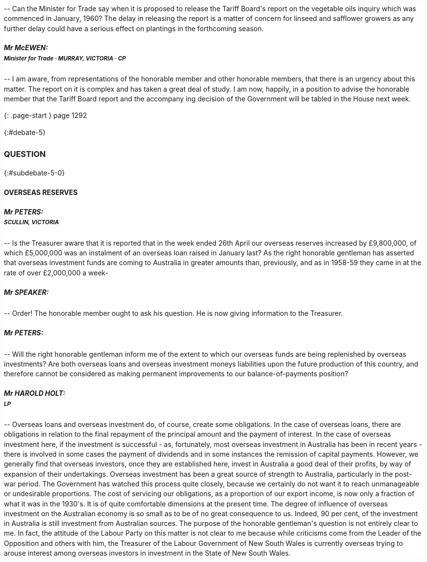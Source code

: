 -- Can the Minister for Trade say when it is proposed to release the Tariff Board's report on the vegetable oils inquiry which was commenced in January, 1960? The delay in releasing the report is a matter of concern for linseed and safflower growers as any further delay could have a serious effect on plantings in the forthcoming season. 

##### Mr McEWEN:<br><small class="text-muted">Minister for Trade &middot; MURRAY, VICTORIA &middot; CP</small>

-- I am aware, from representations of the honorable member and other honorable members, that there is an urgency about this matter. The report on it is complex and has taken a great deal of study. I am now, happily, in a position to advise the honorable member that the Tariff Board report and the accompany ing decision of the Government will be tabled in the House next week. 

{: .page-start }
page 1292

{:#debate-5}
### QUESTION

{:#subdebate-5-0}
#### OVERSEAS RESERVES

##### Mr PETERS:<br><small class="text-muted">SCULLIN, VICTORIA</small>

-- Is the Treasurer aware that it is reported that in the week ended 26th April our overseas reserves increased by £9,800,000, of which £5,000,000 was an instalment of an overseas loan raised in January last? As the right honorable gentleman has asserted that overseas investment funds are coming to Australia in greater amounts than, previously, and as in 1958-59 they came in at the rate of over £2,000,000 a week- 

##### Mr SPEAKER:

-- Order! The honorable member ought to ask his question. He is now giving information to the Treasurer. 

##### Mr PETERS:

-- Will the right honorable gentleman inform me of the extent to which our overseas funds are being replenished by overseas investments? Are both overseas loans and overseas investment moneys liabilities upon the future production of this country, and therefore cannot be considered as making permanent improvements to our balance-of-payments position? 

##### Mr HAROLD HOLT:<br><small class="text-muted">LP</small>

-- Overseas loans and overseas investment do, of course, create some obligations. In the case of overseas loans, there are obligations in relation to the final repayment of the principal amount and the payment of interest. In the case of overseas investment here, if the investment is successful - as, fortunately, most overseas investment in Australia has been in recent years - there is involved in some cases the payment of dividends and in some instances the remission of capital payments. However, we generally find that overseas investors, once they are established here, invest in Australia a good deal of their profits, by way of expansion of their undertakings. Overseas investment has been a great source of strength to Australia, particularly in the post-war period. The Government has watched this process quite closely, because we certainly do not want it to reach unmanageable or undesirable proportions. The cost of servicing our obligations, as a proportion of our export income, is now only a fraction of what it  was in the 1930's. It is of quite comfortable dimensions at the present time. The degree of influence of overseas investment on the Australian economy is so small as to be of no great consequence to us. Indeed, 90 per cent, of the investment in Australia is still investment from Australian sources. The purpose of the honorable gentleman's question is not entirely clear to me. In fact, the attitude of the Labour Party on this matter is not clear to me because while criticisms come from the Leader of the Opposition and others with him, the Treasurer of the Labour Government of New South Wales is currently overseas trying to arouse interest among overseas investors in investment in the State of New South Wales. 
